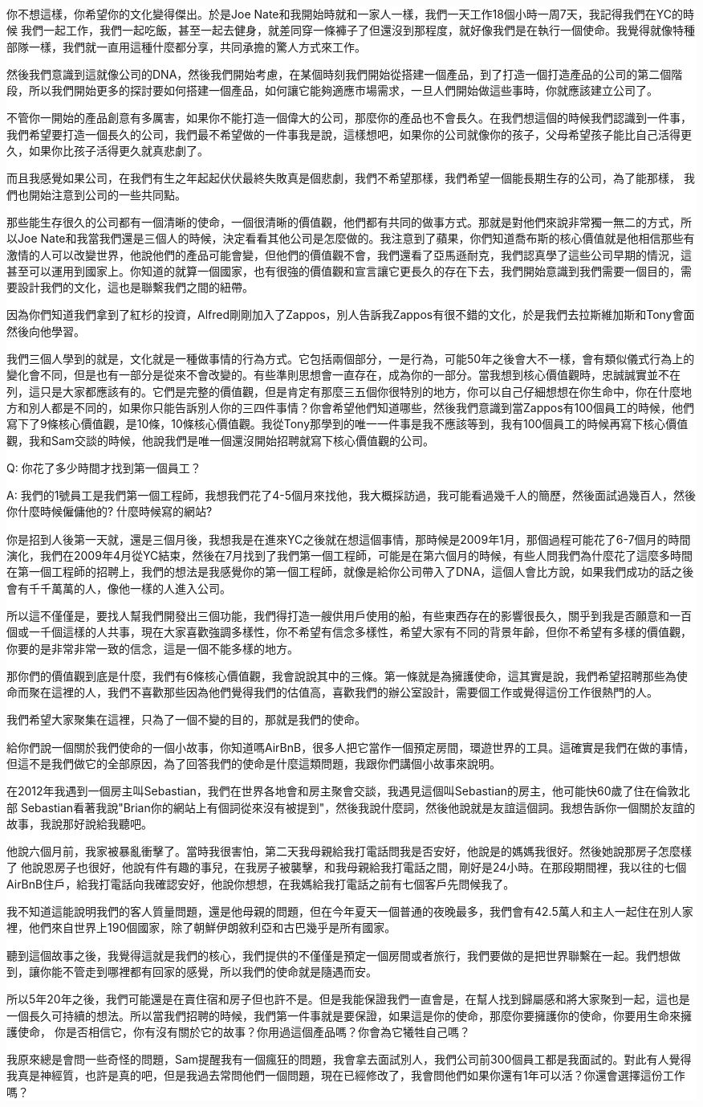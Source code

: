 你不想這樣，你希望你的文化變得傑出。於是Joe Nate和我開始時就和一家人一樣，我們一天工作18個小時一周7天，我記得我們在YC的時候
我們一起工作，我們一起吃飯，甚至一起去健身，就差同穿一條褲子​​了但還沒到那程度，就好像我們是在執行一個使命。我覺得就像特種部隊一樣，我們就一直用這種什麼都分享，共同承擔的驚人方式來工作。

然後我們意識到這就像公司的DNA，然後我們開始考慮，在某個時刻我們開始從搭建一個產品，到了打造一個打造產品的公司的第二個階段，所以我們開始更多的探討要如何搭建一個產品，如何讓它能夠適應市場需求，一旦人們開始做這些事時，你就應該建立公司了。

不管你一開始的產品創意有多厲害，如果你不能打造一個偉大的公司，那麼你的產品也不會長久。在我們想這個的時候我們認識到一件事，我們希望要打造一個長久的公司，我們最不希望做的一件事我是說，這樣想吧，如果你的公司就像你的孩子，父母希望孩子能比自己活得更久，如果你比孩子活得更久就真悲劇了。

而且我感覺如果公司，在我們有生之年起起伏伏最終失敗真是個悲劇，我們不希望那樣，我們希望一個能長期生存的公司，為了能那樣，
我們也開始注意到公司的一些共同點。

那些能生存很久的公司都有一個清晰的使命，一個很清晰的價值觀，他們都有共同的做事方式。那就是對他們來說非常獨一無二的方式，所以Joe Nate和我當我們還是三個人的時候，決定看看其他公司是怎麼做的。我注意到了蘋果，你們知道喬布斯的核心價值就是他相信那些有激情的人可以改變世界，他說他們的產品可能會變，但他們的價值觀不會，我們還看了亞馬遜耐克，我們認真學了這些公司早期的情況，這甚至可以運用到國家上。你知道的就算一個國家，也有很強的價值觀和宣言讓它更長久的存在下去，我們開始意識到我們需要一個目的，需要設計我們的文化，這也是聯繫我們之間的紐帶。

因為你們知道我們拿到了紅杉的投資，Alfred剛剛加入了Zappos，別人告訴我Zappos有很不錯的文化，於是我們去拉斯維加斯和Tony會面然後向他學習。

我們三個人學到的就是，文化就是一種做事情的行為方式。它包括兩個部分，一是行為，可能50年之後會大不一樣，會有類似儀式行為上的變化會不同，但是也有一部分是從來不會改變的。有些準則思想會一直存在，成為你的一部分。當我想到核心價值觀時，忠誠誠實並不在列，這只是大家都應該有的。它們是完整的價值觀，但是肯定有那麼三五個你很特別的地方，你可以自己仔細想想在你生命中，你在什麼地方和別人都是不同的，如果你只能告訴別人你的三四件事情？你會希望他們知道哪些，然後我們意識到當Zappos有100個員工的時候，他們寫下了9條核心價值觀，是10條，10條核心價值觀。我從Tony那學到的唯一一件事是我不應該等到，我有100個員工的時候再寫下核心價值觀，我和Sam交談的時候，他說我們是唯一個還沒開始招聘就寫下核心價值觀的公司。

Q: 你花了多少時間才找到第一個員工？

A: 我們的1號員工是我們第一個工程師，我想我們花了4-5個月來找他，我大概採訪過，我可能看過幾千人的簡歷，然後面試過幾百人，然後你什麼時候僱傭他的? 什麼時候寫的網站?

你是招到人後第一天就，還是三個月後，我想我是在進來YC之後就在想這個事情，那時候是2009年1月，那個過程可能花了6-7個月的時間演化，我們在2009年4月從YC結束，然後在7月找到了我們第一個工程師，可能是在第六個月的時候，有些人問我們為什麼花了這麼多時間在第一個工程師的招聘上，我們的想法是我感覺你的第一個工程師，就像是給你公司帶入了DNA，這個人會比方說，如果我們成功的話之後會有千千萬萬的人，像他一樣的人進入公司。

所以這不僅僅是，要找人幫我們開發出三個功能，我們得打造一艘供用戶使用的船，有些東西存在的影響很長久，關乎到我是否願意和一百個或一千個這樣的人共事，現在大家喜歡強調多樣性，你不希望有信念多樣性，希望大家有不同的背景年齡，但你不希望有多樣的價值觀，你要的是非常非常一致的信念，這是一個不能多樣的地方。

那你們的價值觀到底是什麼，我們有6條核心價值觀，我會說說其中的三條。第一條就是為擁護使命，這其實是說，我們希望招聘那些為使命而聚在這裡的人，我們不喜歡那些因為他們覺得我們的估值高，喜歡我們的辦公室設計，需要個工作或覺得這份工作很熱門的人。

我們希望大家聚集在這裡，只為了一個不變的目的，那就是我們的使命。

給你們說一個關於我們使命的一個小故事，你知道嗎AirBnB，很多人把它當作一個預定房間，環遊世界的工具。這確實是我們在做的事情，
但這不是我們做它的全部原因，為了回答我們的使命是什麼這類問題，我跟你們講個小故事來說明。

在2012年我遇到一個房主叫Sebastian，我們在世界各地會和房主聚會交談，我遇見這個叫Sebastian的房主，他可能快60歲了住在倫敦北部
Sebastian看著我說"Brian你的網站上有個詞從來沒有被提到"，然後我說什麼詞，然後他說就是友誼這個詞。我想告訴你一個關於友誼的故事，我說那好說給我聽吧。

他說六個月前，我家被暴亂衝擊了。當時我很害怕，第二天我母親給我打電話問我是否安好，他說是的媽媽我很好。然後她說那房子怎麼樣了
他說恩房子也很好，他說有件有趣的事兒，在我房子被襲擊，和我母親給我打電話之間，剛好是24小時。在那段期間裡，我以往的七個AirBnB住戶，給我打電話向我確認安好，他說你想想，在我媽給我打電話之前有七個客戶先問候我了。

我不知道這能說明我們的客人質量問題，還是他母親的問題，但在今年夏天一個普通的夜晚最多，我們會有42.5萬人和主人一起住在別人家裡，他們來自世界上190個國家，除了朝鮮伊朗敘利亞和古巴幾乎是所有國家。

聽到這個故事之後，我覺得這就是我們的核心，我們提供的不僅僅是預定一個房間或者旅行，我們要做的是把世界聯繫在一起。我們想做到，讓你能不管走到哪裡都有回家的感覺，所以我們的使命就是隨遇而安。

所以5年20年之後，我們可能還是在賣住宿和房子但也許不是。但是我能保證我們一直會是，在幫人找到歸屬感和將大家聚到一起，這也是一個長久可持續的想法。所以當我們招聘的時候，我們第一件事就是要保證，如果這是你的使命，那麼你要擁護你的使命，你要用生命來擁護使命，
你是否相信它，你有沒有關於它的故事？你用過這個產品嗎？你會為它犧牲自己嗎？

我原來總是會問一些奇怪的問題，Sam提醒我有一個瘋狂的問題，我會拿去面試別人，我們公司前300個員工都是我面試的。對此有人覺得我真是神經質，也許是真的吧，但是我過去常問他們一個問題，現在已經修改了，我會問他們如果你還有1年可以活？你還會選擇這份工作嗎？
